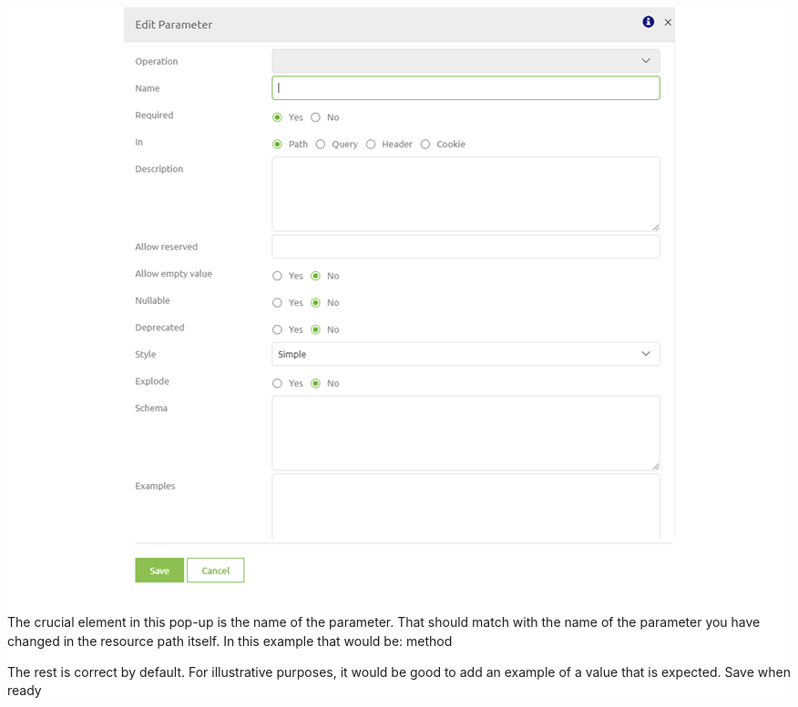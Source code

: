 <p align="center"><img src="../../img/microlearning/crashcourse-api-gateway-api-gateway-parameters--api-catalog-in-design-parameter-config.png"></p>

The crucial element in this pop-up is the name of the parameter. That should match with the name of the parameter you have changed in the resource path itself. In this example that would be: method

The rest is correct by default. For illustrative purposes, it would be good to add an example of a value that is expected. Save when ready
